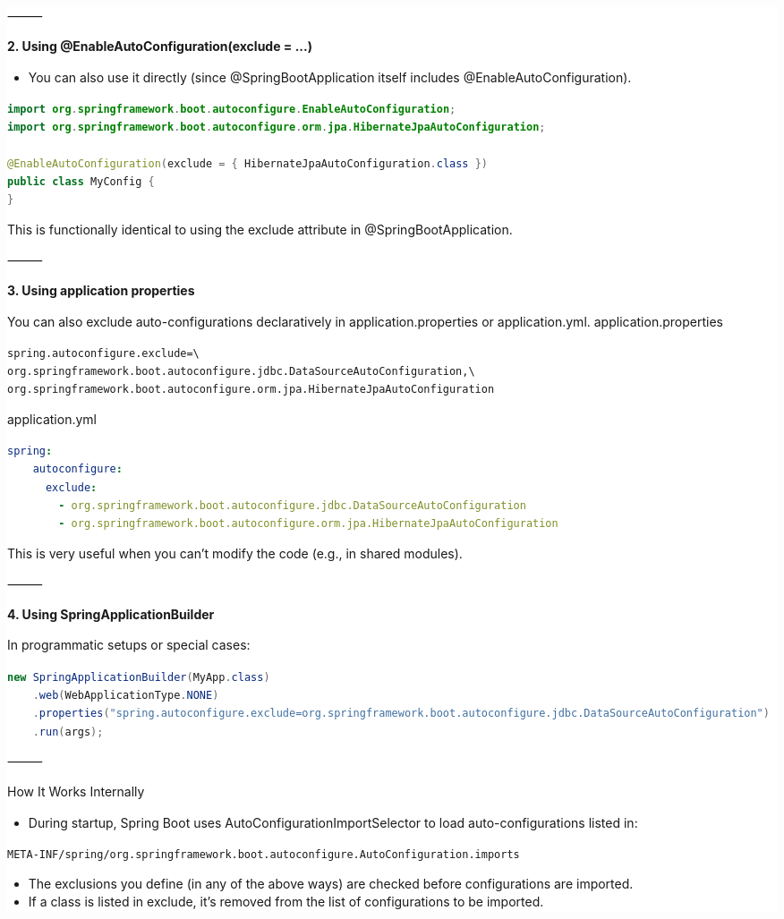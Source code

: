 ⸻

**2. Using @EnableAutoConfiguration(exclude = ...)**
- You can also use it directly (since @SpringBootApplication itself includes @EnableAutoConfiguration).
```java
import org.springframework.boot.autoconfigure.EnableAutoConfiguration;
import org.springframework.boot.autoconfigure.orm.jpa.HibernateJpaAutoConfiguration;

@EnableAutoConfiguration(exclude = { HibernateJpaAutoConfiguration.class })
public class MyConfig {
}
```
This is functionally identical to using the exclude attribute in @SpringBootApplication.

⸻

**3. Using application properties**

You can also exclude auto-configurations declaratively in application.properties or application.yml.
application.properties
```properties
spring.autoconfigure.exclude=\
org.springframework.boot.autoconfigure.jdbc.DataSourceAutoConfiguration,\
org.springframework.boot.autoconfigure.orm.jpa.HibernateJpaAutoConfiguration
```
application.yml
```yaml
spring:
    autoconfigure:
      exclude:
        - org.springframework.boot.autoconfigure.jdbc.DataSourceAutoConfiguration
        - org.springframework.boot.autoconfigure.orm.jpa.HibernateJpaAutoConfiguration
```
This is very useful when you can’t modify the code (e.g., in shared modules).

⸻

**4. Using SpringApplicationBuilder**

In programmatic setups or special cases:
```java
new SpringApplicationBuilder(MyApp.class)
    .web(WebApplicationType.NONE)
    .properties("spring.autoconfigure.exclude=org.springframework.boot.autoconfigure.jdbc.DataSourceAutoConfiguration")
    .run(args);
```

⸻

How It Works Internally
- 	During startup, Spring Boot uses AutoConfigurationImportSelector to load auto-configurations listed in:

`META-INF/spring/org.springframework.boot.autoconfigure.AutoConfiguration.imports`
- 	The exclusions you define (in any of the above ways) are checked before configurations are imported.
- 	If a class is listed in exclude, it’s removed from the list of configurations to be imported.
